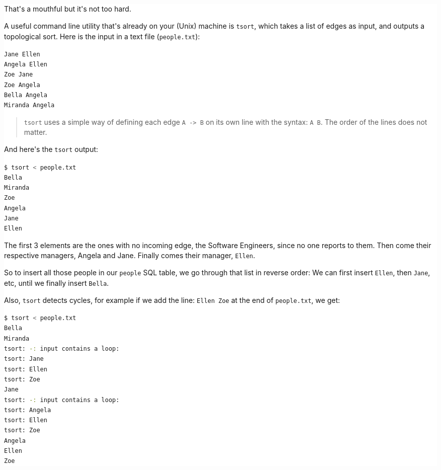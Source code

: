 That's a mouthful but it's not too hard. 

A useful command line utility that's already on your (Unix) machine is `tsort`, which takes a list of edges as input, and outputs a topological sort. Here is the input in a text file (`people.txt`):

```
Jane Ellen
Angela Ellen
Zoe Jane
Zoe Angela
Bella Angela
Miranda Angela
```

> `tsort` uses a simple way of defining each edge `A -> B` on its own line with the syntax: `A B`. The order of the lines does not matter.

And here's the `tsort` output:

```sh
$ tsort < people.txt
Bella
Miranda
Zoe
Angela
Jane
Ellen
```

The first 3 elements are the ones with no incoming edge, the Software Engineers, since no one reports to them. Then come their respective managers, Angela and Jane. Finally comes their manager, `Ellen`.

So to insert all those people in our `people` SQL table, we go through that list in reverse order: We can first insert `Ellen`, then `Jane`, etc, until we finally insert `Bella`.

Also, `tsort` detects cycles, for example if we add the line: `Ellen Zoe` at the end of `people.txt`, we get:

```sh
$ tsort < people.txt
Bella
Miranda
tsort: -: input contains a loop:
tsort: Jane
tsort: Ellen
tsort: Zoe
Jane
tsort: -: input contains a loop:
tsort: Angela
tsort: Ellen
tsort: Zoe
Angela
Ellen
Zoe
```
